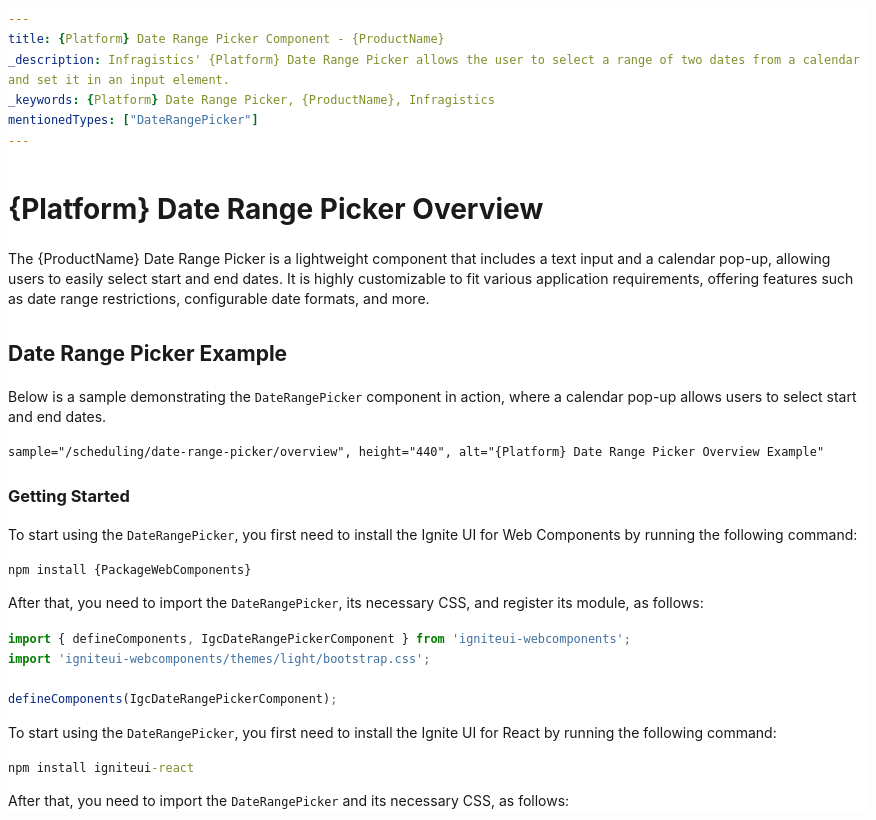 ```yaml
---
title: {Platform} Date Range Picker Component - {ProductName}
_description: Infragistics' {Platform} Date Range Picker allows the user to select a range of two dates from a calendar and set it in an input element.
_keywords: {Platform} Date Range Picker, {ProductName}, Infragistics
mentionedTypes: ["DateRangePicker"]
---
```


# {Platform} Date Range Picker Overview
The {ProductName} Date Range Picker is a lightweight component that includes a text input and a calendar pop-up, allowing users to easily select start and end dates.  It is highly customizable to fit various application requirements, offering features such as date range restrictions, configurable date formats, and more.

## Date Range Picker Example

Below is a sample demonstrating the `DateRangePicker` component in action, where a calendar pop-up allows users to select start and end dates.

`sample="/scheduling/date-range-picker/overview", height="440", alt="{Platform} Date Range Picker Overview Example"`

### Getting Started



To start using the `DateRangePicker`, you first need to install the Ignite UI for Web Components by running the following command:

```cmd
npm install {PackageWebComponents}
```

After that, you need to import the `DateRangePicker`, its necessary CSS, and register its module, as follows:

```ts
import { defineComponents, IgcDateRangePickerComponent } from 'igniteui-webcomponents';
import 'igniteui-webcomponents/themes/light/bootstrap.css';

defineComponents(IgcDateRangePickerComponent);
```





To start using the `DateRangePicker`, you first need to install the Ignite UI for React by running the following command:

```cmd
npm install igniteui-react
```

After that, you need to import the `DateRangePicker` and its necessary CSS, as follows:
